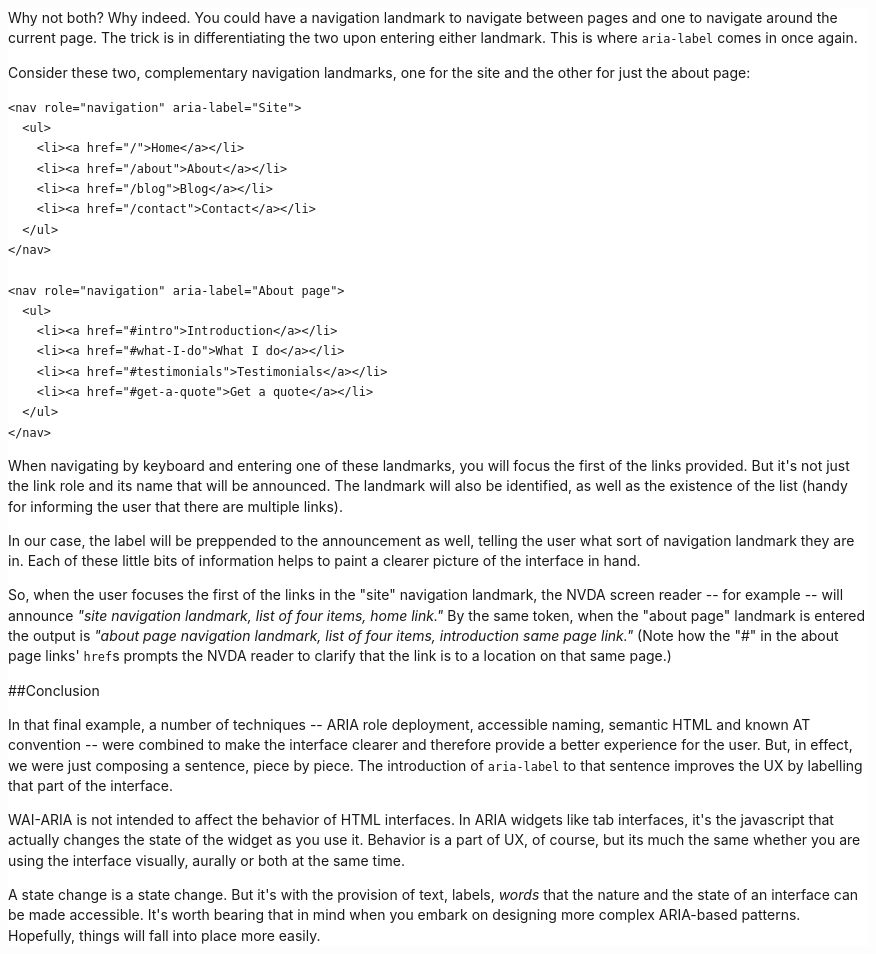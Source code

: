 Why not both? Why indeed. You could have a navigation landmark to navigate between pages and one to navigate around the current page. The trick is in differentiating the two upon entering either landmark. This is where `aria-label` comes in once again.

Consider these two, complementary navigation landmarks, one for the site and the other for just the about page:

```
<nav role="navigation" aria-label="Site">
  <ul>
    <li><a href="/">Home</a></li>
    <li><a href="/about">About</a></li>
    <li><a href="/blog">Blog</a></li>
    <li><a href="/contact">Contact</a></li>
  </ul>
</nav>

<nav role="navigation" aria-label="About page">
  <ul>
    <li><a href="#intro">Introduction</a></li>
    <li><a href="#what-I-do">What I do</a></li>
    <li><a href="#testimonials">Testimonials</a></li>
    <li><a href="#get-a-quote">Get a quote</a></li>
  </ul>
</nav>
```
When navigating by keyboard and entering one of these landmarks, you will focus the first of the links provided. But it's not just the link role and its name that will be announced. The landmark will also be identified, as well as the existence of the list (handy for informing the user that there are multiple links). 

In our case, the label will be preppended to the announcement as well, telling the user what sort of navigation landmark they are in. Each of these little bits of information helps to paint a clearer picture of the interface in hand.

So, when the user focuses the first of the links in the "site" navigation landmark, the NVDA screen reader -- for example -- will announce *"site navigation landmark, list of four items, home link."* By the same token, when the "about page" landmark is entered the output is *"about page navigation landmark, list of four items, introduction same page link."* (Note how the "#" in the about page links' `href`s prompts the NVDA reader to clarify that the link is to a location on that same page.)

##Conclusion

In that final example, a number of techniques -- ARIA role deployment, accessible naming, semantic HTML and known AT convention -- were combined to make the interface clearer and therefore provide a better experience for the user. But, in effect, we were just composing a sentence, piece by piece. The introduction of `aria-label` to that sentence improves the UX by labelling that part of the interface.

WAI-ARIA is not intended to affect the behavior of HTML interfaces. In ARIA widgets like tab interfaces, it's the javascript that actually changes the state of the widget as you use it. Behavior is a part of UX, of course, but its much the same whether you are using the interface visually, aurally or both at the same time. 

A state change is a state change. But it's with the provision of text, labels, *words* that the nature and the state of an interface can be made accessible. It's worth bearing that in mind when you embark on designing more complex ARIA-based patterns. Hopefully, things will fall into place more easily.














